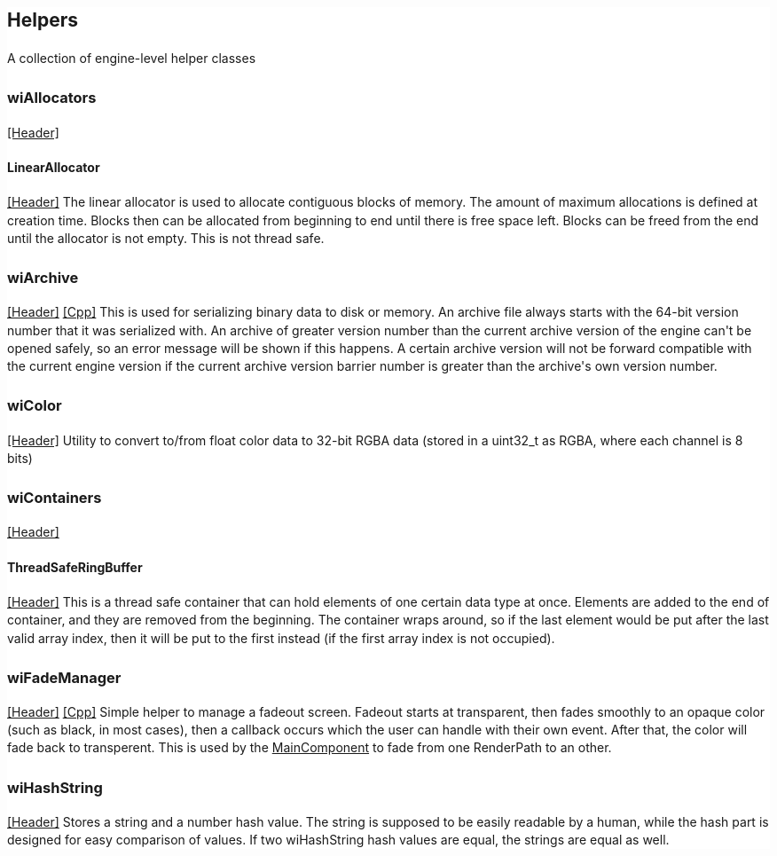 
## Helpers
A collection of engine-level helper classes

### wiAllocators
[[Header]](../WickedEngine/wiAllocators.h)

#### LinearAllocator
[[Header]](../WickedEngine/wiAllocators.h)
The linear allocator is used to allocate contiguous blocks of memory. The amount of maximum allocations is defined at creation time. Blocks then can be allocated from beginning to end until there is free space left. Blocks can be freed from the end until the allocator is not empty. This is not thread safe.

### wiArchive
[[Header]](../WickedEngine/wiArchive.h) [[Cpp]](../WickedEngine/wiArchive.cpp)
This is used for serializing binary data to disk or memory. An archive file always starts with the 64-bit version number that it was serialized with. An archive of greater version number than the current archive version of the engine can't be opened safely, so an error message will be shown if this happens. A certain archive version will not be forward compatible with the current engine version if the current archive version barrier number is greater than the archive's own version number.

### wiColor
[[Header]](../WickedEngine/wiColor.h)
Utility to convert to/from float color data to 32-bit RGBA data (stored in a uint32_t as RGBA, where each channel is 8 bits)

### wiContainers
[[Header]](../WickedEngine/wiContainers.h)

#### ThreadSafeRingBuffer
[[Header]](../WickedEngine/wiContainers.h)
This is a thread safe container that can hold elements of one certain data type at once. Elements are added to the end of container, and they are removed from the beginning. The container wraps around, so if the last element would be put after the last valid array index, then it will be put to the first instead (if the first array index is not occupied).

### wiFadeManager
[[Header]](../WickedEngine/wiFadeManager.h) [[Cpp]](../WickedEngine/wiFadeManager.cpp)
Simple helper to manage a fadeout screen. Fadeout starts at transparent, then fades smoothly to an opaque color (such as black, in most cases), then a callback occurs which the user can handle with their own event. After that, the color will fade back to transperent. This is used by the [MainComponent](#maincomponent) to fade from one RenderPath to an other.

### wiHashString
[[Header]](../WickedEngine/wiHashString.h)
Stores a string and a number hash value. The string is supposed to be easily readable by a human, while the hash part is designed for easy comparison of values. If two wiHashString hash values are equal, the strings are equal as well.

